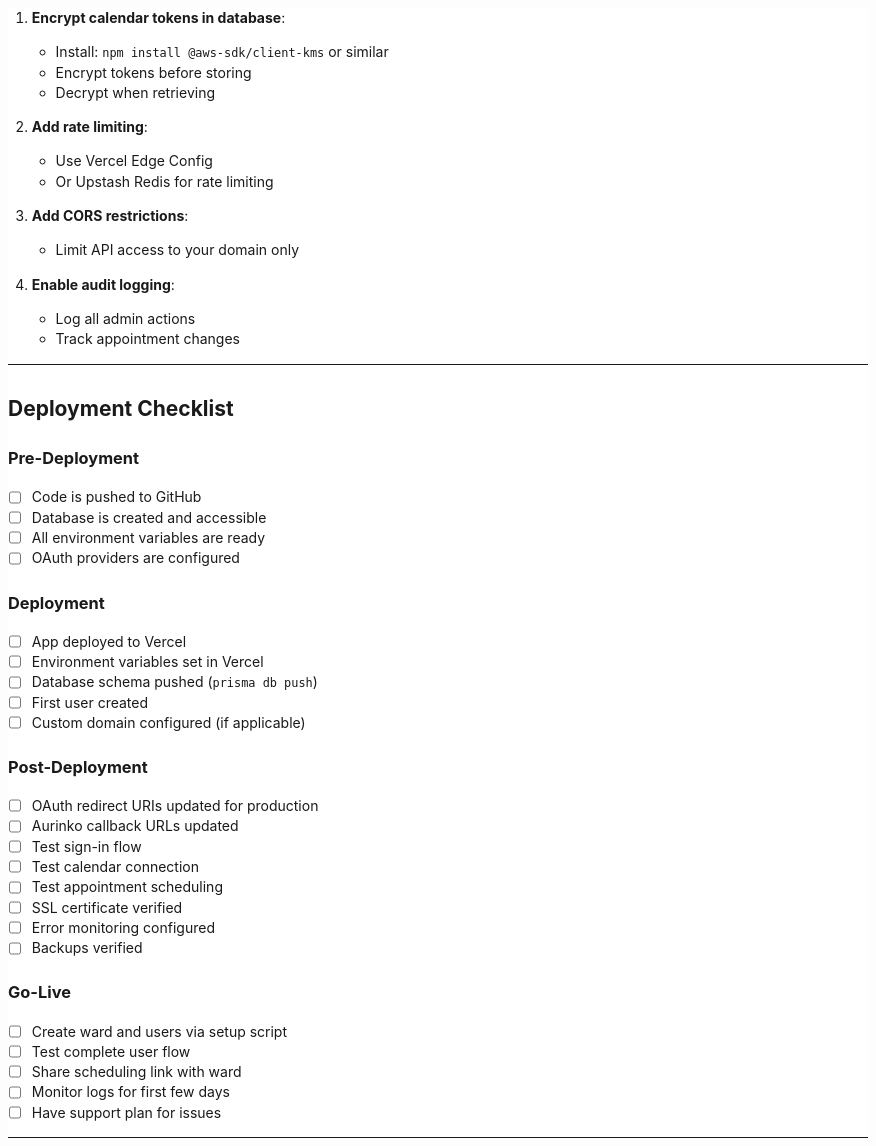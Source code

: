 1. **Encrypt calendar tokens in database**:
   - Install: `npm install @aws-sdk/client-kms` or similar
   - Encrypt tokens before storing
   - Decrypt when retrieving

2. **Add rate limiting**:
   - Use Vercel Edge Config
   - Or Upstash Redis for rate limiting

3. **Add CORS restrictions**:
   - Limit API access to your domain only

4. **Enable audit logging**:
   - Log all admin actions
   - Track appointment changes

---

## Deployment Checklist

### Pre-Deployment
- [ ] Code is pushed to GitHub
- [ ] Database is created and accessible
- [ ] All environment variables are ready
- [ ] OAuth providers are configured

### Deployment
- [ ] App deployed to Vercel
- [ ] Environment variables set in Vercel
- [ ] Database schema pushed (`prisma db push`)
- [ ] First user created
- [ ] Custom domain configured (if applicable)

### Post-Deployment
- [ ] OAuth redirect URIs updated for production
- [ ] Aurinko callback URLs updated
- [ ] Test sign-in flow
- [ ] Test calendar connection
- [ ] Test appointment scheduling
- [ ] SSL certificate verified
- [ ] Error monitoring configured
- [ ] Backups verified

### Go-Live
- [ ] Create ward and users via setup script
- [ ] Test complete user flow
- [ ] Share scheduling link with ward
- [ ] Monitor logs for first few days
- [ ] Have support plan for issues

---
